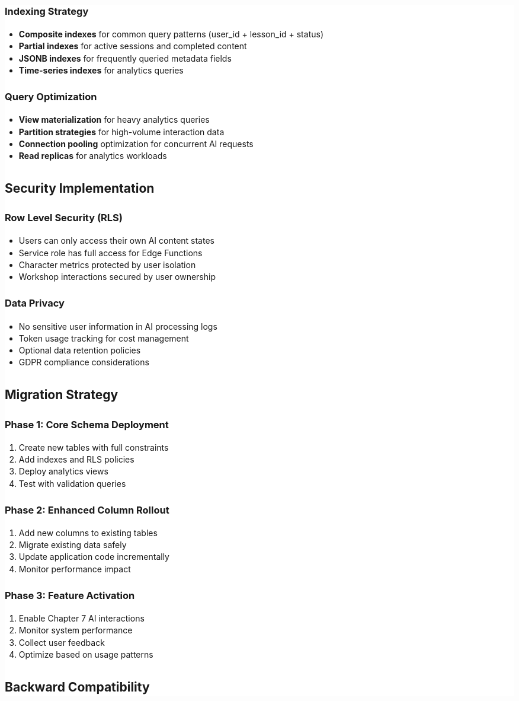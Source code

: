 ### Indexing Strategy
- **Composite indexes** for common query patterns (user_id + lesson_id + status)
- **Partial indexes** for active sessions and completed content
- **JSONB indexes** for frequently queried metadata fields
- **Time-series indexes** for analytics queries

### Query Optimization
- **View materialization** for heavy analytics queries
- **Partition strategies** for high-volume interaction data
- **Connection pooling** optimization for concurrent AI requests
- **Read replicas** for analytics workloads

## Security Implementation

### Row Level Security (RLS)
- Users can only access their own AI content states
- Service role has full access for Edge Functions
- Character metrics protected by user isolation
- Workshop interactions secured by user ownership

### Data Privacy
- No sensitive user information in AI processing logs
- Token usage tracking for cost management
- Optional data retention policies
- GDPR compliance considerations

## Migration Strategy

### Phase 1: Core Schema Deployment
1. Create new tables with full constraints
2. Add indexes and RLS policies
3. Deploy analytics views
4. Test with validation queries

### Phase 2: Enhanced Column Rollout
1. Add new columns to existing tables
2. Migrate existing data safely
3. Update application code incrementally
4. Monitor performance impact

### Phase 3: Feature Activation
1. Enable Chapter 7 AI interactions
2. Monitor system performance
3. Collect user feedback
4. Optimize based on usage patterns

## Backward Compatibility
